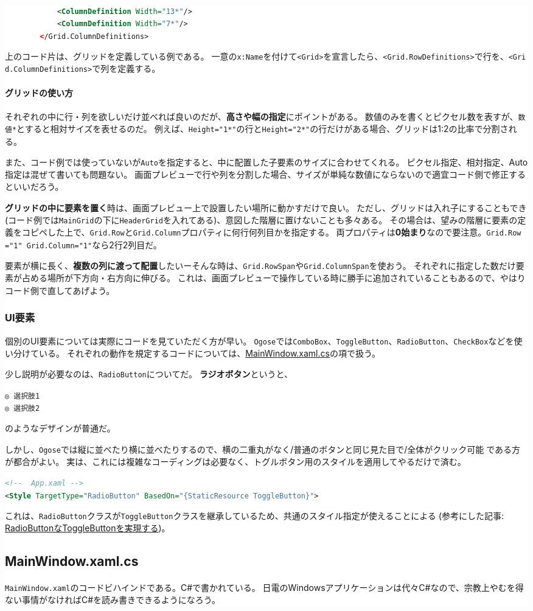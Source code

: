 ```xml
            <ColumnDefinition Width="13*"/>
            <ColumnDefinition Width="7*"/>
        </Grid.ColumnDefinitions>
```

上のコード片は、グリッドを定義している例である。
一意の`x:Name`を付けて`<Grid>`を宣言したら、`<Grid.RowDefinitions>`で行を、`<Grid.ColumnDefinitions>`で列を定義する。

#### グリッドの使い方
それぞれの中に行・列を欲しいだけ並べれば良いのだが、**高さや幅の指定**にポイントがある。
数値のみを書くとピクセル数を表すが、`数値*`とすると相対サイズを表せるのだ。
例えば、`Height="1*"`の行と`Height="2*"`の行だけがある場合、グリッドは1:2の比率で分割される。

また、コード例では使っていないが`Auto`を指定すると、中に配置した子要素のサイズに合わせてくれる。
ピクセル指定、相対指定、Auto指定は混ぜて書いても問題ない。
画面プレビューで行や列を分割した場合、サイズが単純な数値にならないので適宜コード側で修正するといいだろう。

**グリッドの中に要素を置く**時は、画面プレビュー上で設置したい場所に動かすだけで良い。
ただし、グリッドは入れ子にすることもでき(コード例では`MainGrid`の下に`HeaderGrid`を入れてある)、意図した階層に置けないことも多々ある。
その場合は、望みの階層に要素の定義をコピペした上で、`Grid.Row`と`Grid.Column`プロパティに何行何列目かを指定する。
両プロパティは**0始まり**なので要注意。`Grid.Row="1" Grid.Column="1"`なら2行2列目だ。

要素が横に長く、**複数の列に渡って配置**したいーそんな時は、`Grid.RowSpan`や`Grid.ColumnSpan`を使おう。
それぞれに指定した数だけ要素が占める場所が下方向・右方向に伸びる。
これは、画面プレビューで操作している時に勝手に追加されていることもあるので、やはりコード側で直してあげよう。

### UI要素
個別のUI要素については実際にコードを見ていただく方が早い。
`Ogose`では`ComboBox`、`ToggleButton`、`RadioButton`、`CheckBox`などを使い分けている。
それぞれの動作を規定するコードについては、[MainWindow.xaml.cs](#mainwindow-xaml-cs)の項で扱う。

少し説明が必要なのは、`RadioButton`についてだ。
**ラジオボタン**というと、
```
◎ 選択肢1
◎ 選択肢2
```
のようなデザインが普通だ。

しかし、`Ogose`では縦に並べたり横に並べたりするので、横の二重丸がなく/普通のボタンと同じ見た目で/全体がクリック可能 である方が都合がよい。
実は、これには複雑なコーディングは必要なく、トグルボタン用のスタイルを適用してやるだけで済む。

```xml
<!--  App.xaml -->
<Style TargetType="RadioButton" BasedOn="{StaticResource ToggleButton}">
```

これは、`RadioButton`クラスが`ToggleButton`クラスを継承しているため、共通のスタイル指定が使えることによる
(参考にした記事: [RadioButtonなToggleButtonを実現する](http://neareal.net/index.php?Programming%2F.NetFramework%2FWPF%2FRadioToggleButton))。

## MainWindow.xaml.cs
`MainWindow.xaml`のコードビハインドである。C#で書かれている。
日電のWindowsアプリケーションは代々C#なので、宗教上やむを得ない事情がなければC#を読み書きできるようになろう。
